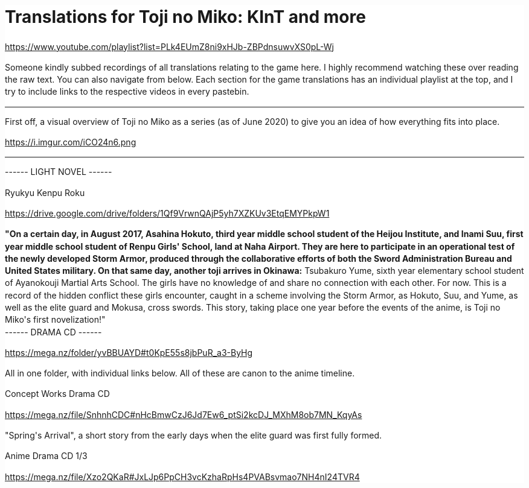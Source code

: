 
Translations for Toji no Miko: KInT and more
============================================
https://www.youtube.com/playlist?list=PLk4EUmZ8ni9xHJb-ZBPdnsuwvXS0pL-Wj

  
Someone kindly subbed recordings of all translations relating to the game here. I highly recommend watching these over reading the raw text. You can also navigate from below. Each section for the game translations has an individual playlist at the top, and I try to include links to the respective videos in every pastebin.

  
-------------------------------------------------------------------------------------------------------------------------------------

  
First off, a visual overview of Toji no Miko as a series (as of June 2020) to give you an idea of how everything fits into place.

  
https://i.imgur.com/iCO24n6.png

  
-------------------------------------------------------------------------------------------------------------------------------------

  
------ LIGHT NOVEL ------

  
Ryukyu Kenpu Roku

  
https://drive.google.com/drive/folders/1Qf9VrwnQAjP5yh7XZKUv3EtqEMYPkpW1

  
**"On a certain day, in August 2017, Asahina Hokuto, third year middle school student of the Heijou Institute, and Inami Suu, first year middle school student of Renpu Girls' School, land at Naha Airport. They are here to participate in an operational test of the newly developed Storm Armor, produced through the collaborative efforts of both the Sword Administration Bureau and United States military. On that same day, another toji arrives in Okinawa:** Tsubakuro Yume, sixth year elementary school student of Ayanokouji Martial Arts School. The girls have no knowledge of and share no connection with each other. For now. This is a record of the hidden conflict these girls encounter, caught in a scheme involving the Storm Armor, as Hokuto, Suu, and Yume, as well as the elite guard and Mokusa, cross swords. This story, taking place one year before the events of the anime, is Toji no Miko's first novelization\!"  
------ DRAMA CD ------

  
https://mega.nz/folder/yvBBUAYD#t0KpE55s8jbPuR_a3-ByHg

  
All in one folder, with individual links below. All of these are canon to the anime timeline.

  
Concept Works Drama CD

  
https://mega.nz/file/SnhnhCDC#nHcBmwCzJ6Jd7Ew6_ptSi2kcDJ_MXhM8ob7MN_KqyAs

  
"Spring's Arrival", a short story from the early days when the elite guard was first fully formed.

  
Anime Drama CD 1/3

  
https://mega.nz/file/Xzo2QKaR#JxLJp6PpCH3vcKzhaRpHs4PVABsvmao7NH4nI24TVR4
